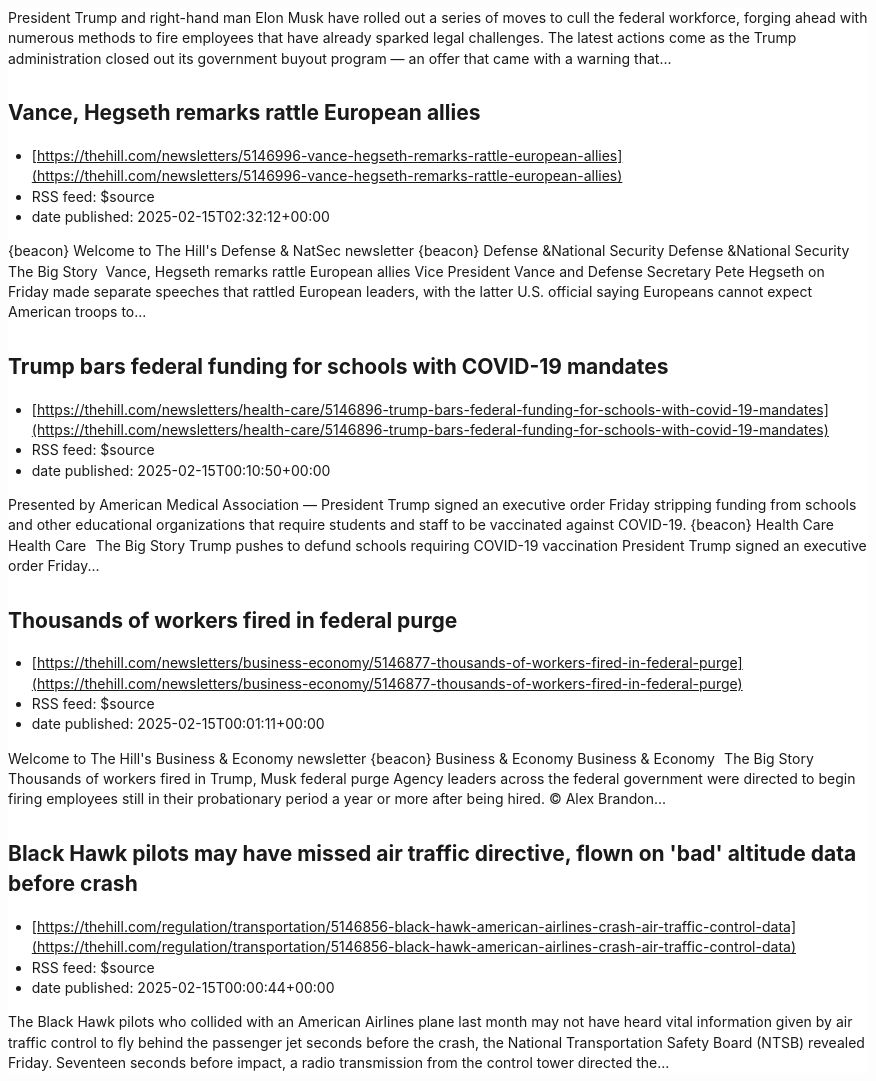President Trump and right-hand man Elon Musk have rolled out a series of moves to cull the federal workforce, forging ahead with numerous methods to fire employees that have already sparked legal challenges. The latest actions come as the Trump administration closed out its government buyout program — an offer that came with a warning that...

## Vance, Hegseth remarks rattle European allies
 - [https://thehill.com/newsletters/5146996-vance-hegseth-remarks-rattle-european-allies](https://thehill.com/newsletters/5146996-vance-hegseth-remarks-rattle-european-allies)
 - RSS feed: $source
 - date published: 2025-02-15T02:32:12+00:00

{beacon} Welcome to The Hill's Defense &#38; NatSec newsletter {beacon} Defense &#38;National Security Defense &#38;National Security   The Big Story  Vance, Hegseth remarks rattle European allies Vice President Vance and Defense Secretary Pete Hegseth on Friday made separate speeches that rattled European leaders, with the latter U.S. official saying Europeans cannot expect American troops to...

## Trump bars federal funding for schools with COVID-19 mandates
 - [https://thehill.com/newsletters/health-care/5146896-trump-bars-federal-funding-for-schools-with-covid-19-mandates](https://thehill.com/newsletters/health-care/5146896-trump-bars-federal-funding-for-schools-with-covid-19-mandates)
 - RSS feed: $source
 - date published: 2025-02-15T00:10:50+00:00

Presented by American Medical Association — President Trump signed an executive order Friday stripping funding from schools and other educational organizations that require students and staff to be vaccinated against COVID-19. {beacon} Health Care Health Care &#8202; The Big Story  Trump pushes to defund schools requiring COVID-19 vaccination President Trump signed an executive order Friday...

## Thousands of workers fired in federal purge
 - [https://thehill.com/newsletters/business-economy/5146877-thousands-of-workers-fired-in-federal-purge](https://thehill.com/newsletters/business-economy/5146877-thousands-of-workers-fired-in-federal-purge)
 - RSS feed: $source
 - date published: 2025-02-15T00:01:11+00:00

Welcome to The Hill's Business &#038; Economy newsletter {beacon} Business &#038; Economy Business &#038; Economy &#8202; The Big Story  Thousands of workers fired in Trump, Musk federal purge Agency leaders across the federal government were directed to begin firing employees still in their probationary period a year or more after being hired. © Alex Brandon...

## Black Hawk pilots may have missed air traffic directive, flown on 'bad' altitude data before crash
 - [https://thehill.com/regulation/transportation/5146856-black-hawk-american-airlines-crash-air-traffic-control-data](https://thehill.com/regulation/transportation/5146856-black-hawk-american-airlines-crash-air-traffic-control-data)
 - RSS feed: $source
 - date published: 2025-02-15T00:00:44+00:00

The Black Hawk pilots who collided with an American Airlines plane last month may not have heard vital information given by air traffic control to fly behind the passenger jet seconds before the crash, the National Transportation Safety Board (NTSB) revealed Friday. Seventeen seconds before impact, a radio transmission from the control tower directed the...

